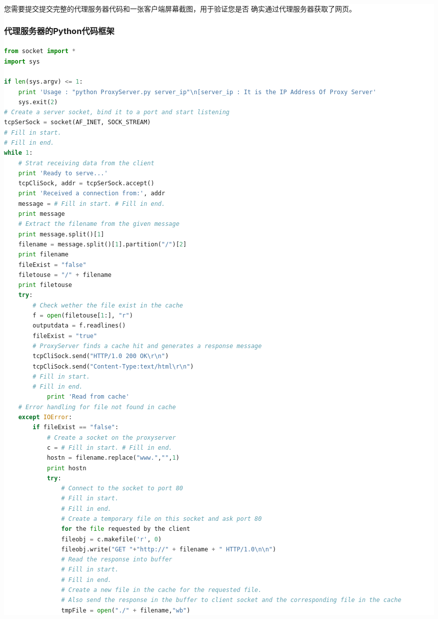 您需要提交提交完整的代理服务器代码和一张客户端屏幕截图，用于验证您是否
确实通过代理服务器获取了网页。

### 代理服务器的Python代码框架

```python
from socket import *
import sys

if len(sys.argv) <= 1:
    print 'Usage : "python ProxyServer.py server_ip"\n[server_ip : It is the IP Address Of Proxy Server'
	sys.exit(2)
# Create a server socket, bind it to a port and start listening
tcpSerSock = socket(AF_INET, SOCK_STREAM)
# Fill in start.
# Fill in end.
while 1:
	# Strat receiving data from the client
	print 'Ready to serve...'
	tcpCliSock, addr = tcpSerSock.accept()
	print 'Received a connection from:', addr
	message = # Fill in start. # Fill in end.
	print message
	# Extract the filename from the given message
	print message.split()[1]
	filename = message.split()[1].partition("/")[2]
	print filename
	fileExist = "false"
	filetouse = "/" + filename
	print filetouse
	try:
		# Check wether the file exist in the cache
		f = open(filetouse[1:], "r")
		outputdata = f.readlines()
		fileExist = "true"
		# ProxyServer finds a cache hit and generates a response message
		tcpCliSock.send("HTTP/1.0 200 OK\r\n")
		tcpCliSock.send("Content-Type:text/html\r\n")
		# Fill in start.
		# Fill in end.
			print 'Read from cache'
	# Error handling for file not found in cache
	except IOError:
		if fileExist == "false":
			# Create a socket on the proxyserver
			c = # Fill in start. # Fill in end.
			hostn = filename.replace("www.","",1) 
			print hostn
			try:
				# Connect to the socket to port 80
				# Fill in start.
				# Fill in end.
				# Create a temporary file on this socket and ask port 80
				for the file requested by the client
				fileobj = c.makefile('r', 0)
				fileobj.write("GET "+"http://" + filename + " HTTP/1.0\n\n")
				# Read the response into buffer
				# Fill in start.
				# Fill in end.
				# Create a new file in the cache for the requested file.
				# Also send the response in the buffer to client socket and the corresponding file in the cache
				tmpFile = open("./" + filename,"wb")
```